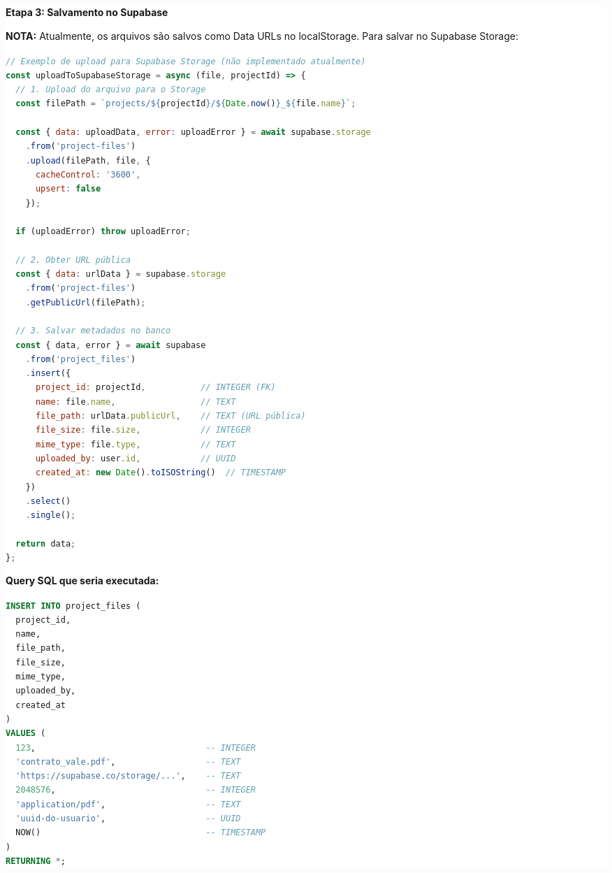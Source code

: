 **Etapa 3: Salvamento no Supabase**

**NOTA:** Atualmente, os arquivos são salvos como Data URLs no localStorage. Para salvar no Supabase Storage:

```javascript
// Exemplo de upload para Supabase Storage (não implementado atualmente)
const uploadToSupabaseStorage = async (file, projectId) => {
  // 1. Upload do arquivo para o Storage
  const filePath = `projects/${projectId}/${Date.now()}_${file.name}`;
  
  const { data: uploadData, error: uploadError } = await supabase.storage
    .from('project-files')
    .upload(filePath, file, {
      cacheControl: '3600',
      upsert: false
    });
  
  if (uploadError) throw uploadError;
  
  // 2. Obter URL pública
  const { data: urlData } = supabase.storage
    .from('project-files')
    .getPublicUrl(filePath);
  
  // 3. Salvar metadados no banco
  const { data, error } = await supabase
    .from('project_files')
    .insert({
      project_id: projectId,           // INTEGER (FK)
      name: file.name,                 // TEXT
      file_path: urlData.publicUrl,    // TEXT (URL pública)
      file_size: file.size,            // INTEGER
      mime_type: file.type,            // TEXT
      uploaded_by: user.id,            // UUID
      created_at: new Date().toISOString()  // TIMESTAMP
    })
    .select()
    .single();
  
  return data;
};
```

**Query SQL que seria executada:**

```sql
INSERT INTO project_files (
  project_id,
  name,
  file_path,
  file_size,
  mime_type,
  uploaded_by,
  created_at
)
VALUES (
  123,                                  -- INTEGER
  'contrato_vale.pdf',                  -- TEXT
  'https://supabase.co/storage/...',    -- TEXT
  2048576,                              -- INTEGER
  'application/pdf',                    -- TEXT
  'uuid-do-usuario',                    -- UUID
  NOW()                                 -- TIMESTAMP
)
RETURNING *;
```